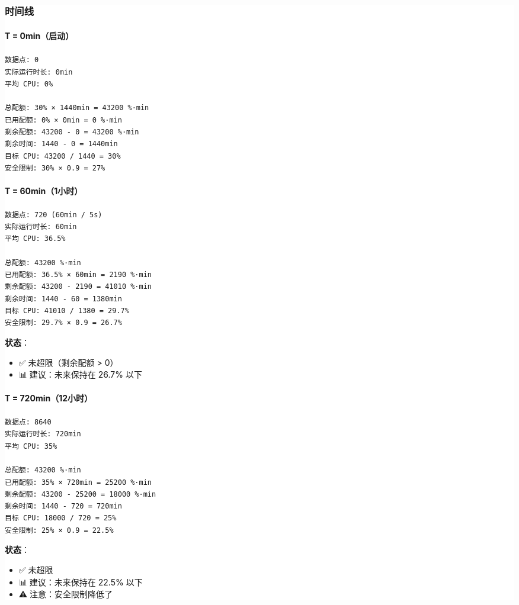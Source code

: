 ### 时间线

#### T = 0min（启动）

```
数据点: 0
实际运行时长: 0min
平均 CPU: 0%

总配额: 30% × 1440min = 43200 %·min
已用配额: 0% × 0min = 0 %·min
剩余配额: 43200 - 0 = 43200 %·min
剩余时间: 1440 - 0 = 1440min
目标 CPU: 43200 / 1440 = 30%
安全限制: 30% × 0.9 = 27%
```

#### T = 60min（1小时）

```
数据点: 720 (60min / 5s)
实际运行时长: 60min
平均 CPU: 36.5%

总配额: 43200 %·min
已用配额: 36.5% × 60min = 2190 %·min
剩余配额: 43200 - 2190 = 41010 %·min
剩余时间: 1440 - 60 = 1380min
目标 CPU: 41010 / 1380 = 29.7%
安全限制: 29.7% × 0.9 = 26.7%
```

**状态**：
- ✅ 未超限（剩余配额 > 0）
- 📊 建议：未来保持在 26.7% 以下

#### T = 720min（12小时）

```
数据点: 8640
实际运行时长: 720min
平均 CPU: 35%

总配额: 43200 %·min
已用配额: 35% × 720min = 25200 %·min
剩余配额: 43200 - 25200 = 18000 %·min
剩余时间: 1440 - 720 = 720min
目标 CPU: 18000 / 720 = 25%
安全限制: 25% × 0.9 = 22.5%
```

**状态**：
- ✅ 未超限
- 📊 建议：未来保持在 22.5% 以下
- ⚠️ 注意：安全限制降低了
